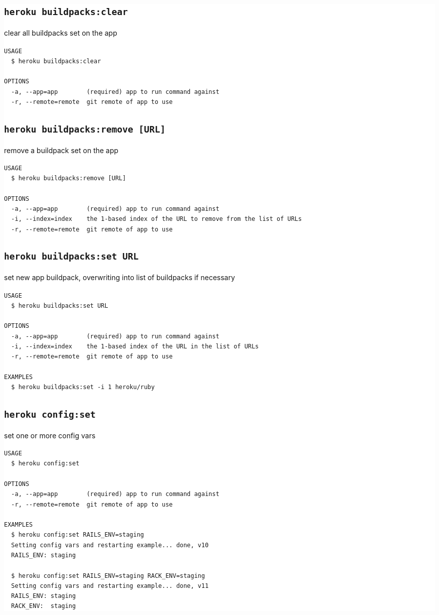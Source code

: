 ## `heroku buildpacks:clear`

clear all buildpacks set on the app

```
USAGE
  $ heroku buildpacks:clear

OPTIONS
  -a, --app=app        (required) app to run command against
  -r, --remote=remote  git remote of app to use
```

## `heroku buildpacks:remove [URL]`

remove a buildpack set on the app

```
USAGE
  $ heroku buildpacks:remove [URL]

OPTIONS
  -a, --app=app        (required) app to run command against
  -i, --index=index    the 1-based index of the URL to remove from the list of URLs
  -r, --remote=remote  git remote of app to use
```

## `heroku buildpacks:set URL`

set new app buildpack, overwriting into list of buildpacks if necessary

```
USAGE
  $ heroku buildpacks:set URL

OPTIONS
  -a, --app=app        (required) app to run command against
  -i, --index=index    the 1-based index of the URL in the list of URLs
  -r, --remote=remote  git remote of app to use

EXAMPLES
  $ heroku buildpacks:set -i 1 heroku/ruby
```

## `heroku config:set`

set one or more config vars

```
USAGE
  $ heroku config:set

OPTIONS
  -a, --app=app        (required) app to run command against
  -r, --remote=remote  git remote of app to use

EXAMPLES
  $ heroku config:set RAILS_ENV=staging
  Setting config vars and restarting example... done, v10
  RAILS_ENV: staging

  $ heroku config:set RAILS_ENV=staging RACK_ENV=staging
  Setting config vars and restarting example... done, v11
  RAILS_ENV: staging
  RACK_ENV:  staging
```